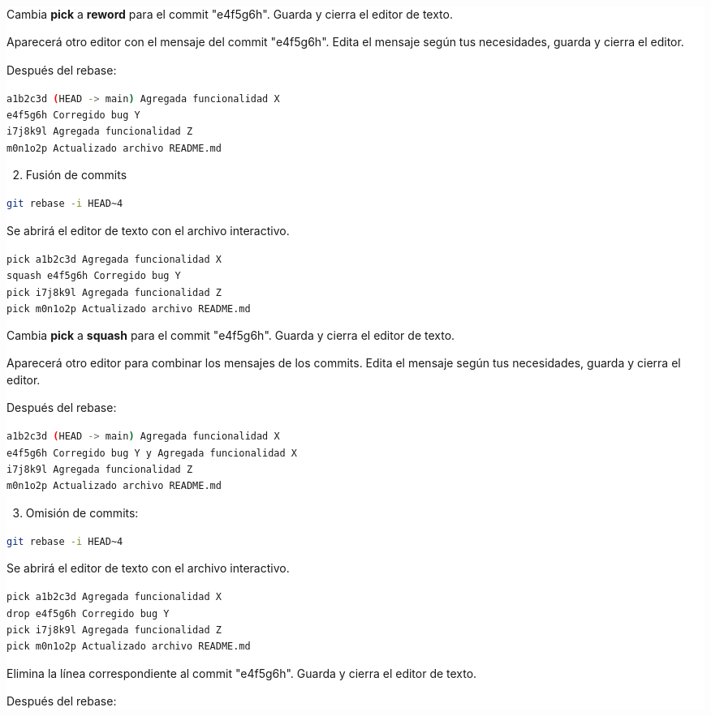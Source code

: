 Cambia **pick** a **reword** para el commit "e4f5g6h". Guarda y cierra el editor de texto.

Aparecerá otro editor con el mensaje del commit "e4f5g6h". Edita el mensaje según tus necesidades, guarda y cierra el editor.

Después del rebase:

```bash
a1b2c3d (HEAD -> main) Agregada funcionalidad X
e4f5g6h Corregido bug Y
i7j8k9l Agregada funcionalidad Z
m0n1o2p Actualizado archivo README.md
```

2. Fusión de commits

```bash
git rebase -i HEAD~4
```

Se abrirá el editor de texto con el archivo interactivo.

```bash
pick a1b2c3d Agregada funcionalidad X
squash e4f5g6h Corregido bug Y
pick i7j8k9l Agregada funcionalidad Z
pick m0n1o2p Actualizado archivo README.md
```

Cambia **pick** a **squash** para el commit "e4f5g6h". Guarda y cierra el editor de texto.

Aparecerá otro editor para combinar los mensajes de los commits. Edita el mensaje según tus necesidades, guarda y cierra el editor.

Después del rebase:

```bash
a1b2c3d (HEAD -> main) Agregada funcionalidad X
e4f5g6h Corregido bug Y y Agregada funcionalidad X
i7j8k9l Agregada funcionalidad Z
m0n1o2p Actualizado archivo README.md
```

3. Omisión de commits:

```bash
git rebase -i HEAD~4
```

Se abrirá el editor de texto con el archivo interactivo.

```bash
pick a1b2c3d Agregada funcionalidad X
drop e4f5g6h Corregido bug Y
pick i7j8k9l Agregada funcionalidad Z
pick m0n1o2p Actualizado archivo README.md
```

Elimina la línea correspondiente al commit "e4f5g6h". Guarda y cierra el editor de texto.

Después del rebase:
